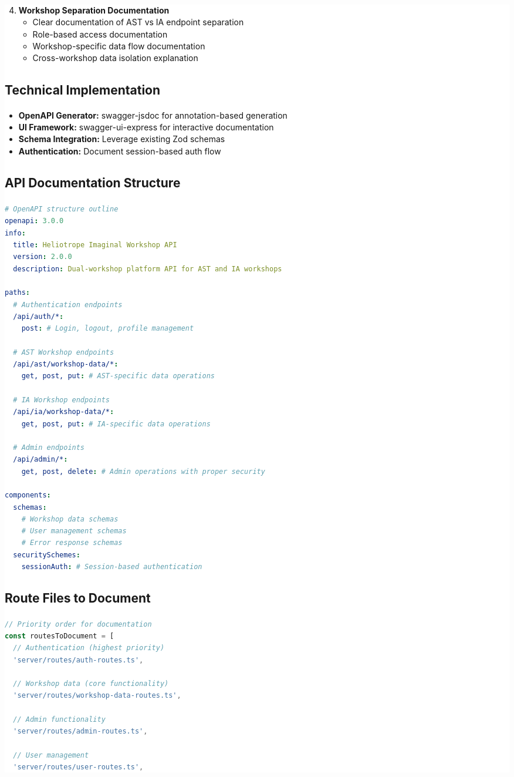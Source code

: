 4. **Workshop Separation Documentation**
   - Clear documentation of AST vs IA endpoint separation
   - Role-based access documentation
   - Workshop-specific data flow documentation
   - Cross-workshop data isolation explanation

## Technical Implementation
- **OpenAPI Generator:** swagger-jsdoc for annotation-based generation
- **UI Framework:** swagger-ui-express for interactive documentation
- **Schema Integration:** Leverage existing Zod schemas
- **Authentication:** Document session-based auth flow

## API Documentation Structure
```yaml
# OpenAPI structure outline
openapi: 3.0.0
info:
  title: Heliotrope Imaginal Workshop API
  version: 2.0.0
  description: Dual-workshop platform API for AST and IA workshops

paths:
  # Authentication endpoints
  /api/auth/*:
    post: # Login, logout, profile management
    
  # AST Workshop endpoints  
  /api/ast/workshop-data/*:
    get, post, put: # AST-specific data operations
    
  # IA Workshop endpoints
  /api/ia/workshop-data/*:
    get, post, put: # IA-specific data operations
    
  # Admin endpoints
  /api/admin/*:
    get, post, delete: # Admin operations with proper security

components:
  schemas:
    # Workshop data schemas
    # User management schemas
    # Error response schemas
  securitySchemes:
    sessionAuth: # Session-based authentication
```

## Route Files to Document
```typescript
// Priority order for documentation
const routesToDocument = [
  // Authentication (highest priority)
  'server/routes/auth-routes.ts',
  
  // Workshop data (core functionality)
  'server/routes/workshop-data-routes.ts',
  
  // Admin functionality
  'server/routes/admin-routes.ts',
  
  // User management
  'server/routes/user-routes.ts',
```